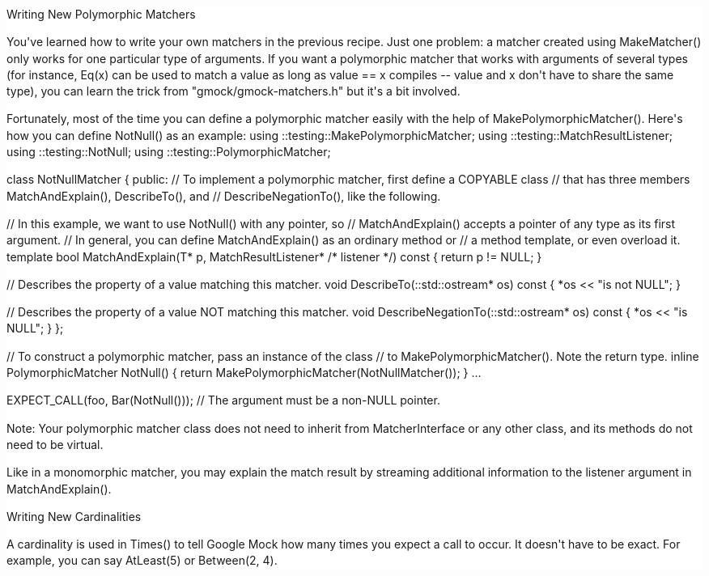 Writing New Polymorphic Matchers

You've learned how to write your own matchers in the previous recipe. Just one problem: a matcher created using MakeMatcher() only works for one particular type of arguments. If you want a polymorphic matcher that works with arguments of several types (for instance, Eq(x) can be used to match a value as long as value == x compiles -- value and x don't have to share the same type), you can learn the trick from "gmock/gmock-matchers.h" but it's a bit involved. 

Fortunately, most of the time you can define a polymorphic matcher easily with the help of MakePolymorphicMatcher(). Here's how you can define NotNull() as an example: 
using ::testing::MakePolymorphicMatcher;
using ::testing::MatchResultListener;
using ::testing::NotNull;
using ::testing::PolymorphicMatcher;

class NotNullMatcher {
 public:
  // To implement a polymorphic matcher, first define a COPYABLE class
  // that has three members MatchAndExplain(), DescribeTo(), and
  // DescribeNegationTo(), like the following.

  // In this example, we want to use NotNull() with any pointer, so
  // MatchAndExplain() accepts a pointer of any type as its first argument.
  // In general, you can define MatchAndExplain() as an ordinary method or
  // a method template, or even overload it.
  template <typename T>
  bool MatchAndExplain(T* p,
                       MatchResultListener* /* listener */) const {
    return p != NULL;
  }

  // Describes the property of a value matching this matcher.
  void DescribeTo(::std::ostream* os) const { *os << "is not NULL"; }

  // Describes the property of a value NOT matching this matcher.
  void DescribeNegationTo(::std::ostream* os) const { *os << "is NULL"; }
};

// To construct a polymorphic matcher, pass an instance of the class
// to MakePolymorphicMatcher().  Note the return type.
inline PolymorphicMatcher<NotNullMatcher> NotNull() {
  return MakePolymorphicMatcher(NotNullMatcher());
}
...

  EXPECT_CALL(foo, Bar(NotNull()));  // The argument must be a non-NULL pointer.

Note: Your polymorphic matcher class does not need to inherit from MatcherInterface or any other class, and its methods do not need to be virtual. 

Like in a monomorphic matcher, you may explain the match result by streaming additional information to the listener argument in MatchAndExplain(). 

Writing New Cardinalities

A cardinality is used in Times() to tell Google Mock how many times you expect a call to occur. It doesn't have to be exact. For example, you can say AtLeast(5) or Between(2, 4). 
